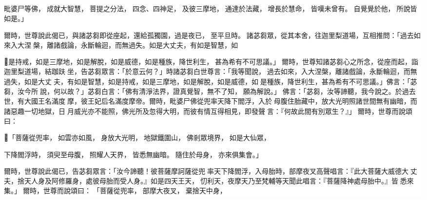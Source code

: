 毗婆⼫等佛，
成就⼤智慧，
菩提之分法，
四念、四神⾜，
及彼三摩地，
通達於法藏，
增⻑於慧命，
皆嘆未曾有。
⾃覺覺於他，
所說皆如是。」

爾時，世尊說此偈已，與諸苾芻即從座起，還給孤獨園，過是夜已，
⾄平旦時。
諸苾芻眾，從其本舍，往迦⾥梨道場，互相推問：「過去如來入⼤涅
槃，離諸戲論，永斷輪迴，⽽無過失。如是⼤丈夫，有如是智慧，如

是持戒，如是三摩地，如是解脫，如是威德，如是種族，降世利⽣，
甚為希有不可思議。」
爾時，世尊知諸苾芻⼼之所念，從座⽽起，詣迦⾥梨道場，結跏趺
坐，告苾芻眾⾔：「於意云何？」時諸苾芻⽩世尊⾔：「我等聞說，
過去如來，入⼤涅槃，離諸戲論，永斷輪迴，⽽無過失，如是⼤丈
夫，有如是智慧，如是持戒，如是三摩地，如是解脫，如是威德，如
是種族，降世利⽣，甚為希有不可思議。」佛⾔：「苾芻，汝今所
說，何以故？」苾芻⽩⾔：「佛有清淨法界，證真覺智，無不了知，
願為解說。」
佛⾔：「苾芻，汝等諦聽，我今說之。於過去世，有⼤國王名滿度
摩，彼王妃后名滿度摩帝。爾時，毗婆⼫佛從兜率天降下閻浮，入於
⺟腹住胎藏中，放⼤光明照諸世間無有幽暗，⽽諸惡趣⼀切地獄，⽇
⽉威光亦不能照，佛光所及忽得⼤明，⽽彼有情互得相⾒，即發聲
⾔：『何故此間有別眾⽣？』」
爾時，世尊⽽說頌⽈：

「菩薩從兜率，
如雲亦如風，
⾝放⼤光明，
地獄鐵圍⼭，
佛剎眾境界，
如是⼤仙眾，

下降閻浮時，
須臾⾄⺟腹，
照耀⼈天界，
皆悉無幽暗。
隨住於⺟⾝，
亦來俱集會。」

爾時，世尊說此偈已，告苾芻眾⾔：「汝今諦聽！彼菩薩摩訶薩從兜
率天下降閻浮，入⺟胎時，部摩夜叉⾼聲唱⾔：『此⼤菩薩⼤威德⼤
丈夫，捨天⼈⾝及阿修羅⾝，處彼⺟胎⽽受⼈⾝。』如是四天王天，
忉利天，夜摩天乃⾄梵輔等天聞此唱⾔：『菩薩降神處⺟胎中。』皆
悉來集。」
爾時，世尊⽽說頌⽈：
「菩薩從兜率，
部摩⼤夜叉，
棄捨天中⾝，
